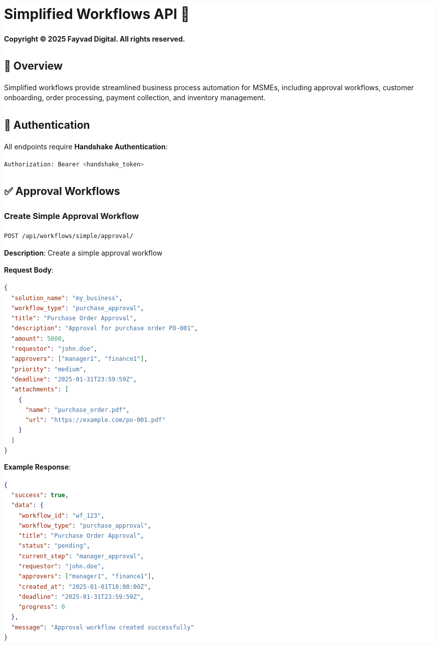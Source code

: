 # Simplified Workflows API 🔄

**Copyright © 2025 Fayvad Digital. All rights reserved.**

## 🎯 **Overview**

Simplified workflows provide streamlined business process automation for MSMEs, including approval workflows, customer onboarding, order processing, payment collection, and inventory management.

## 🔐 **Authentication**

All endpoints require **Handshake Authentication**:
```bash
Authorization: Bearer <handshake_token>
```

## ✅ **Approval Workflows**

### **Create Simple Approval Workflow**
```http
POST /api/workflows/simple/approval/
```

**Description**: Create a simple approval workflow

**Request Body**:
```json
{
  "solution_name": "my_business",
  "workflow_type": "purchase_approval",
  "title": "Purchase Order Approval",
  "description": "Approval for purchase order PO-001",
  "amount": 5000,
  "requestor": "john.doe",
  "approvers": ["manager1", "finance1"],
  "priority": "medium",
  "deadline": "2025-01-31T23:59:59Z",
  "attachments": [
    {
      "name": "purchase_order.pdf",
      "url": "https://example.com/po-001.pdf"
    }
  ]
}
```

**Example Response**:
```json
{
  "success": true,
  "data": {
    "workflow_id": "wf_123",
    "workflow_type": "purchase_approval",
    "title": "Purchase Order Approval",
    "status": "pending",
    "current_step": "manager_approval",
    "requestor": "john.doe",
    "approvers": ["manager1", "finance1"],
    "created_at": "2025-01-01T10:00:00Z",
    "deadline": "2025-01-31T23:59:59Z",
    "progress": 0
  },
  "message": "Approval workflow created successfully"
}
```